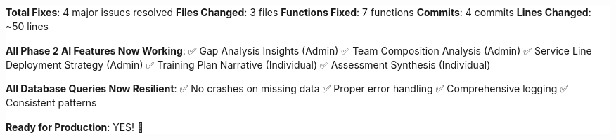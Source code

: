 **Total Fixes**: 4 major issues resolved
**Files Changed**: 3 files
**Functions Fixed**: 7 functions
**Commits**: 4 commits
**Lines Changed**: ~50 lines

**All Phase 2 AI Features Now Working**:
✅ Gap Analysis Insights (Admin)
✅ Team Composition Analysis (Admin)
✅ Service Line Deployment Strategy (Admin)
✅ Training Plan Narrative (Individual)
✅ Assessment Synthesis (Individual)

**All Database Queries Now Resilient**:
✅ No crashes on missing data
✅ Proper error handling
✅ Comprehensive logging
✅ Consistent patterns

**Ready for Production**: YES! 🚀

